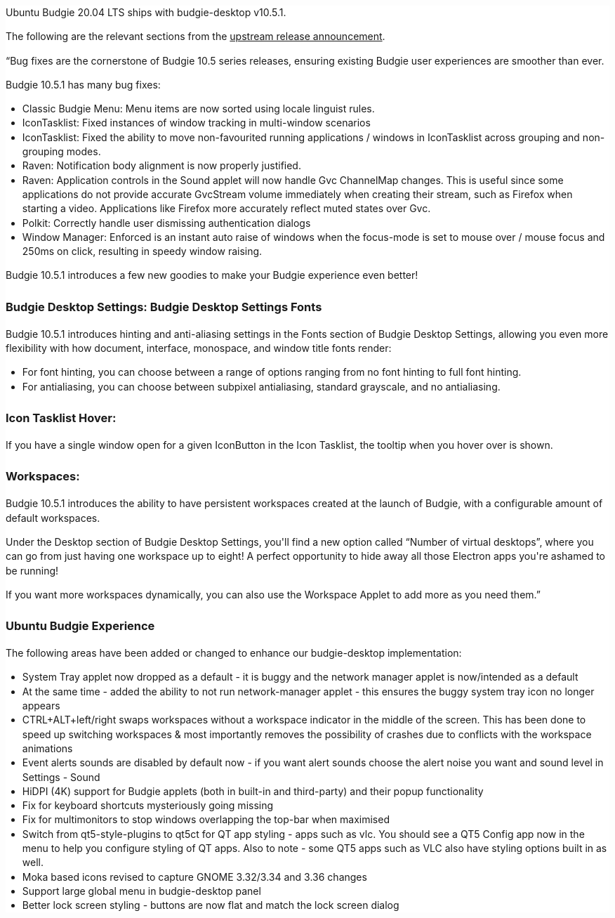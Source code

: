 <p>Ubuntu Budgie 20.04 LTS ships with budgie-desktop v10.5.1.</p>
<p>The following are the relevant sections from the <a href="https://getsol.us/2019/10/03/budgie-and-its-army-of-gnomes/" title="upstream release announcement">upstream release announcement</a>.</p>
<p>“Bug fixes are the cornerstone of Budgie 10.5 series releases, ensuring existing Budgie user experiences are smoother than ever.</p>
<p>Budgie 10.5.1 has many bug fixes:</p>
<ul>
<li>Classic Budgie Menu: Menu items are now sorted using locale linguist rules.</li>
<li>IconTasklist: Fixed instances of window tracking in multi-window scenarios</li>
<li>IconTasklist: Fixed the ability to move non-favourited running applications / windows in IconTasklist across grouping and non-grouping modes.</li>
<li>Raven: Notification body alignment is now properly justified.</li>
<li>Raven: Application controls in the Sound applet will now handle Gvc ChannelMap changes. This is useful since some applications do not provide accurate GvcStream volume immediately when creating their stream, such as Firefox when starting a video. Applications like Firefox more accurately reflect muted states over Gvc.</li>
<li>Polkit: Correctly handle user dismissing authentication dialogs</li>
<li>Window Manager: Enforced is an instant auto raise of windows when the focus-mode is set to mouse over / mouse focus and 250ms on click, resulting in speedy window raising.</li>
</ul>
<p>Budgie 10.5.1 introduces a few new goodies to make your Budgie experience even better!</p>
<h3>Budgie Desktop Settings: Budgie Desktop Settings Fonts</h3>
<p>Budgie 10.5.1 introduces hinting and anti-aliasing settings in the Fonts section of Budgie Desktop Settings, allowing you even more flexibility with how document, interface, monospace, and window title fonts render:</p>
<ul>
<li>For font hinting, you can choose between a range of options ranging from no font hinting to full font hinting.</li>
<li>For antialiasing, you can choose between subpixel antialiasing, standard grayscale, and no antialiasing.</li>
</ul>
<h3>Icon Tasklist Hover:</h3>
<p>If you have a single window open for a given IconButton in the Icon Tasklist, the tooltip when you hover over is shown.</p>
<h3>Workspaces:</h3>
<p>Budgie 10.5.1 introduces the ability to have persistent workspaces created at the launch of Budgie, with a configurable amount of default workspaces.</p>
<p>Under the Desktop section of Budgie Desktop Settings, you'll find a new option called “Number of virtual desktops”, where you can go from just having one workspace up to eight! A perfect opportunity to hide away all those Electron apps you're ashamed to be running!</p>
<p>If you want more workspaces dynamically, you can also use the Workspace Applet to add more as you need them.”</p>
<h3>Ubuntu Budgie Experience</h3>
<p>The following areas have been added or changed to enhance our budgie-desktop implementation:</p>
<ul>
<li>System Tray applet now dropped as a default - it is buggy and the network manager applet is now/intended as a default</li>
<li>At the same time - added the ability to not run network-manager applet - this ensures the buggy system tray icon no longer appears</li>
<li>CTRL+ALT+left/right swaps workspaces without a workspace indicator in the middle of the screen. This has been done to speed up switching workspaces &amp; most importantly removes the possibility of crashes due to conflicts with the workspace animations</li>
<li>Event alerts sounds are disabled by default now - if you want alert sounds choose the alert noise you want and sound level in Settings - Sound</li>
<li>HiDPI (4K) support for Budgie applets (both in built-in and third-party) and their popup functionality</li>
<li>Fix for keyboard shortcuts mysteriously going missing</li>
<li>Fix for multimonitors to stop windows overlapping the top-bar when maximised</li>
<li>Switch from qt5-style-plugins to qt5ct for QT app styling - apps such as vlc.  You should see a QT5 Config app now in the menu to help you configure styling of QT apps. Also to note - some QT5 apps such as VLC also have styling options built in as well.</li>
<li>Moka based icons revised to capture GNOME 3.32/3.34 and 3.36 changes</li>
<li>Support large global menu in budgie-desktop panel </li>
<li>Better lock screen styling - buttons are now flat and match the lock screen dialog</li>